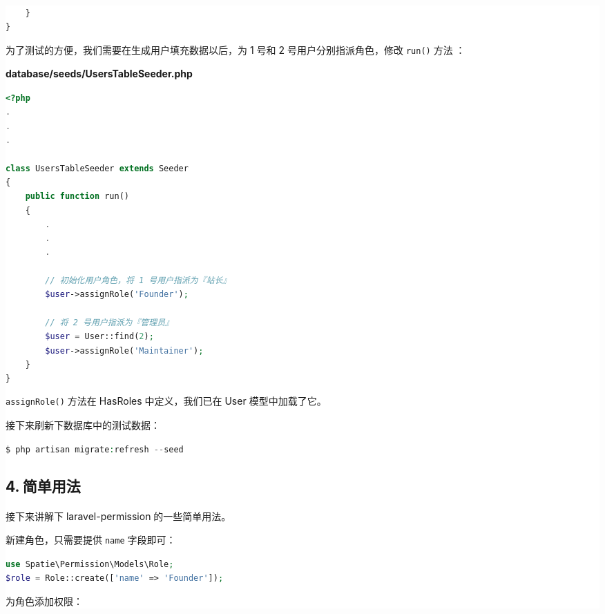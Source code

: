 ```php
    }
}
```

为了测试的方便，我们需要在生成用户填充数据以后，为 1 号和 2 号用户分别指派角色，修改 `run()` 方法 ：

**database/seeds/UsersTableSeeder.php**

```php
<?php
.
.
.

class UsersTableSeeder extends Seeder
{
    public function run()
    {
        .
        .
        .

        // 初始化用户角色，将 1 号用户指派为『站长』
        $user->assignRole('Founder');

        // 将 2 号用户指派为『管理员』
        $user = User::find(2);
        $user->assignRole('Maintainer');
    }
}
```

`assignRole()` 方法在 HasRoles 中定义，我们已在 User 模型中加载了它。

接下来刷新下数据库中的测试数据：

```php
$ php artisan migrate:refresh --seed
```







## 4. 简单用法

接下来讲解下 laravel-permission 的一些简单用法。

新建角色，只需要提供 `name` 字段即可：

```php
use Spatie\Permission\Models\Role;
$role = Role::create(['name' => 'Founder']);
```

为角色添加权限：
